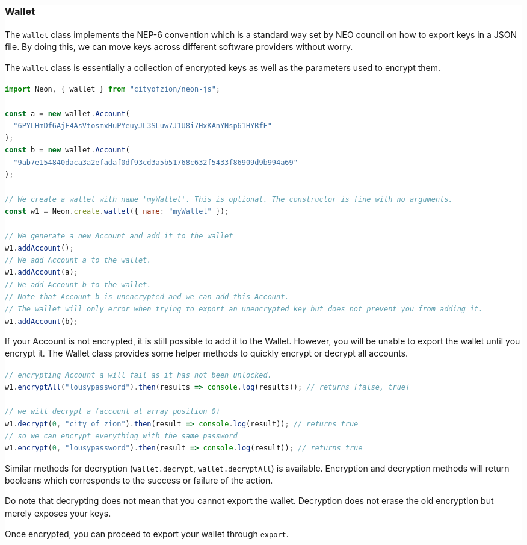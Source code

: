 ### Wallet

The `Wallet` class implements the NEP-6 convention which is a standard way set by NEO council on how to export keys in a JSON file. By doing this, we can move keys across different software providers without worry.

The `Wallet` class is essentially a collection of encrypted keys as well as the parameters used to encrypt them.

```js
import Neon, { wallet } from "cityofzion/neon-js";

const a = new wallet.Account(
  "6PYLHmDf6AjF4AsVtosmxHuPYeuyJL3SLuw7J1U8i7HxKAnYNsp61HYRfF"
);
const b = new wallet.Account(
  "9ab7e154840daca3a2efadaf0df93cd3a5b51768c632f5433f86909d9b994a69"
);

// We create a wallet with name 'myWallet'. This is optional. The constructor is fine with no arguments.
const w1 = Neon.create.wallet({ name: "myWallet" });

// We generate a new Account and add it to the wallet
w1.addAccount();
// We add Account a to the wallet.
w1.addAccount(a);
// We add Account b to the wallet.
// Note that Account b is unencrypted and we can add this Account.
// The wallet will only error when trying to export an unencrypted key but does not prevent you from adding it.
w1.addAccount(b);
```

If your Account is not encrypted, it is still possible to add it to the Wallet. However, you will be unable to export the wallet until you encrypt it. The Wallet class provides some helper methods to quickly encrypt or decrypt all accounts.

```js
// encrypting Account a will fail as it has not been unlocked.
w1.encryptAll("lousypassword").then(results => console.log(results)); // returns [false, true]

// we will decrypt a (account at array position 0)
w1.decrypt(0, "city of zion").then(result => console.log(result)); // returns true
// so we can encrypt everything with the same password
w1.encrypt(0, "lousypassword").then(result => console.log(result)); // returns true
```

Similar methods for decryption (`wallet.decrypt`, `wallet.decryptAll`) is available. Encryption and decryption methods will return booleans which corresponds to the success or failure of the action.

Do note that decrypting does not mean that you cannot export the wallet. Decryption does not erase the old encryption but merely exposes your keys.

Once encrypted, you can proceed to export your wallet through `export`.
